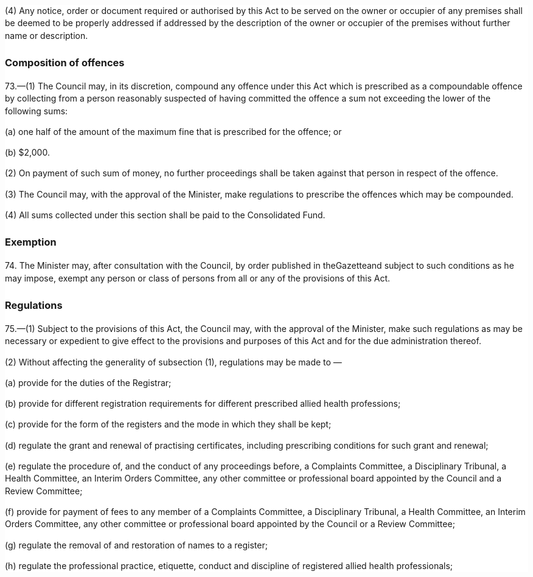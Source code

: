 (4) Any notice, order or document required or authorised by this Act to be served on the owner or occupier of any premises shall be deemed to be properly addressed if addressed by the description of the owner or occupier of the premises without further name or description.

### Composition of offences

73\.—(1) The Council may, in its discretion, compound any offence under this Act which is prescribed as a compoundable offence by collecting from a person reasonably suspected of having committed the offence a sum not exceeding the lower of the following sums:

(a) one half of the amount of the maximum fine that is prescribed for the offence; or

(b) $2,000.

(2) On payment of such sum of money, no further proceedings shall be taken against that person in respect of the offence.

(3) The Council may, with the approval of the Minister, make regulations to prescribe the offences which may be compounded.

(4) All sums collected under this section shall be paid to the Consolidated Fund.

### Exemption

74\. The Minister may, after consultation with the Council, by order published in theGazetteand subject to such conditions as he may impose, exempt any person or class of persons from all or any of the provisions of this Act.

### Regulations

75\.—(1) Subject to the provisions of this Act, the Council may, with the approval of the Minister, make such regulations as may be necessary or expedient to give effect to the provisions and purposes of this Act and for the due administration thereof.

(2) Without affecting the generality of subsection (1), regulations may be made to —

(a) provide for the duties of the Registrar;

(b) provide for different registration requirements for different prescribed allied health professions;

(c) provide for the form of the registers and the mode in which they shall be kept;

(d) regulate the grant and renewal of practising certificates, including prescribing conditions for such grant and renewal;

(e) regulate the procedure of, and the conduct of any proceedings before, a Complaints Committee, a Disciplinary Tribunal, a Health Committee, an Interim Orders Committee, any other committee or professional board appointed by the Council and a Review Committee;

(f) provide for payment of fees to any member of a Complaints Committee, a Disciplinary Tribunal, a Health Committee, an Interim Orders Committee, any other committee or professional board appointed by the Council or a Review Committee;

(g) regulate the removal of and restoration of names to a register;

(h) regulate the professional practice, etiquette, conduct and discipline of registered allied health professionals;
